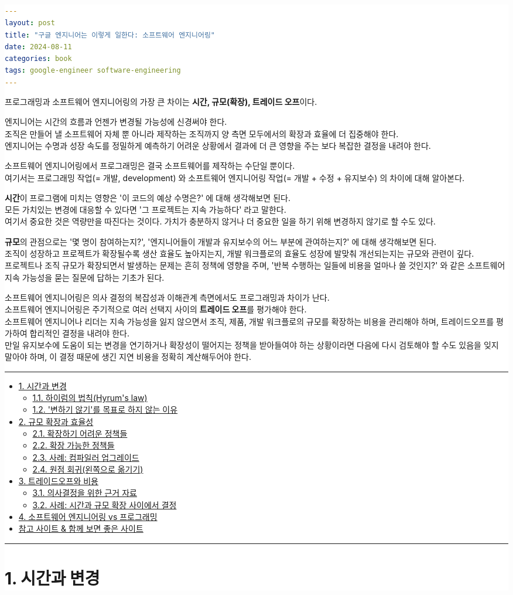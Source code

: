 ```yaml
---
layout: post
title: "구글 엔지니어는 이렇게 일한다: 소프트웨어 엔지니어링"
date: 2024-08-11
categories: book
tags: google-engineer software-engineering
---
```


프로그래밍과 소프트웨어 엔지니어링의 가장 큰 차이는 **시간, 규모(확장), 트레이드 오프**이다.

엔지니어는 시간의 흐름과 언젠가 변경될 가능성에 신경써야 한다.  
조직은 만들어 낼 소프트웨어 자체 뿐 아니라 제작하는 조직까지 양 측면 모두에서의 확장과 효율에 더 집중해야 한다.  
엔지니어는 수명과 성장 속도를 정밀하게 예측하기 어려운 상황에서 결과에 더 큰 영향을 주는 보다 복잡한 결정을 내려야 한다.

소프트웨어 엔지니어링에서 프로그래밍은 결국 소프트웨어를 제작하는 수단일 뿐이다.  
여기서는 프로그래밍 작업(= 개발, development) 와 소프트웨어 엔지니어링 작업(= 개발 + 수정 + 유지보수) 의 차이에 대해 알아본다.

**시간**이 프로그램에 미치는 영향은 '이 코드의 예상 수명은?' 에 대해 생각해보면 된다.  
모든 가치있는 변경에 대응할 수 있다면 '그 프로젝트는 지속 가능하다' 라고 말한다.  
여기서 중요한 것은 역량만을 따진다는 것이다. 가치가 충분하지 않거나 더 중요한 일을 하기 위해 변경하지 않기로 할 수도 있다.

**규모**의 관점으로는 '몇 명이 참여하는지?', '엔지니어들이 개발과 유지보수의 어느 부분에 관여하는지?' 에 대해 생각해보면 된다.  
조직이 성장하고 프로젝트가 확장될수록 생산 효율도 높아지는지, 개발 워크플로의 효율도 성장에 발맞춰 개선되는지는 규모와 관련이 깊다.  
프로젝트나 조직 규모가 확장되면서 발생하는 문제는 흔히 정책에 영향을 주며, '반복 수행하는 일들에 비용을 얼마나 쓸 것인지?' 와 같은 소프트웨어 지속 가능성을 묻는 
질문에 답하는 기초가 된다.

소프트웨어 엔지니어링은 의사 결정의 복잡성과 이해관계 측면에서도 프로그래밍과 차이가 난다.  
소프트웨어 엔지니어링은 주기적으로 여러 선택지 사이의 **트레이드 오프**를 평가해야 한다.  
소프트웨어 엔지니어나 리더는 지속 가능성을 잃지 않으면서 조직, 제품, 개발 워크플로의 규모를 확장하는 비용을 관리해야 하며, 트레이드오프를 평가하여 합리적인 결정을 내려야 한다.  
만일 유지보수에 도움이 되는 변경을 연기하거나 확장성이 떨어지는 정책을 받아들여야 하는 상황이라면 다음에 다시 검토해야 할 수도 있음을 잊지 말아야 하며, 이 결정 때문에 
생긴 지연 비용을 정확히 계산해두어야 한다.

---


* [1. 시간과 변경](#1-시간과-변경)
  * [1.1. 하이럼의 법칙(Hyrum's law)](#11-하이럼의-법칙hyrums-law)
  * [1.2. '변하기 않기'를 목표로 하지 않는 이유](#12-변하기-않기를-목표로-하지-않는-이유)
* [2. 규모 확장과 효율성](#2-규모-확장과-효율성)
  * [2.1. 확장하기 어려운 정책들](#21-확장하기-어려운-정책들)
  * [2.2. 확장 가능한 정책들](#22-확장-가능한-정책들)
  * [2.3. 사례: 컴파일러 업그레이드](#23-사례-컴파일러-업그레이드)
  * [2.4. 원점 회귀(왼쪽으로 옮기기)](#24-원점-회귀왼쪽으로-옮기기)
* [3. 트레이드오프와 비용](#3-트레이드오프와-비용)
  * [3.1. 의사결정을 위한 근거 자료](#31-의사결정을-위한-근거-자료)
  * [3.2. 사례: 시간과 규모 확장 사이에서 결정](#32-사례-시간과-규모-확장-사이에서-결정)
* [4. 소프트웨어 엔지니어링 vs 프로그래밍](#4-소프트웨어-엔지니어링-vs-프로그래밍)
* [참고 사이트 & 함께 보면 좋은 사이트](#참고-사이트--함께-보면-좋은-사이트)


---

# 1. 시간과 변경
